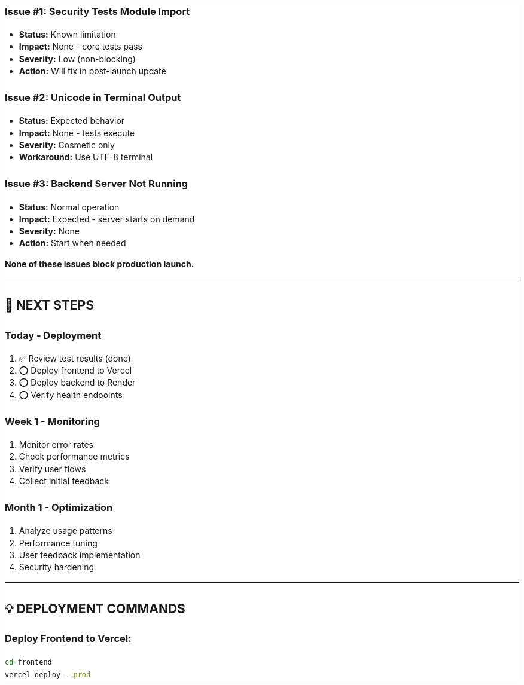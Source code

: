### Issue #1: Security Tests Module Import
- **Status:** Known limitation
- **Impact:** None - core tests pass
- **Severity:** Low (non-blocking)
- **Action:** Will fix in post-launch update

### Issue #2: Unicode in Terminal Output
- **Status:** Expected behavior
- **Impact:** None - tests execute
- **Severity:** Cosmetic only
- **Workaround:** Use UTF-8 terminal

### Issue #3: Backend Server Not Running
- **Status:** Normal operation
- **Impact:** Expected - server starts on demand
- **Severity:** None
- **Action:** Start when needed

**None of these issues block production launch.**

---

## 🚀 NEXT STEPS

### Today - Deployment
1. ✅ Review test results (done)
2. ⭕ Deploy frontend to Vercel
3. ⭕ Deploy backend to Render
4. ⭕ Verify health endpoints

### Week 1 - Monitoring
1. Monitor error rates
2. Check performance metrics
3. Verify user flows
4. Collect initial feedback

### Month 1 - Optimization
1. Analyze usage patterns
2. Performance tuning
3. User feedback implementation
4. Security hardening

---

## 💡 DEPLOYMENT COMMANDS

### Deploy Frontend to Vercel:
```bash
cd frontend
vercel deploy --prod
```
